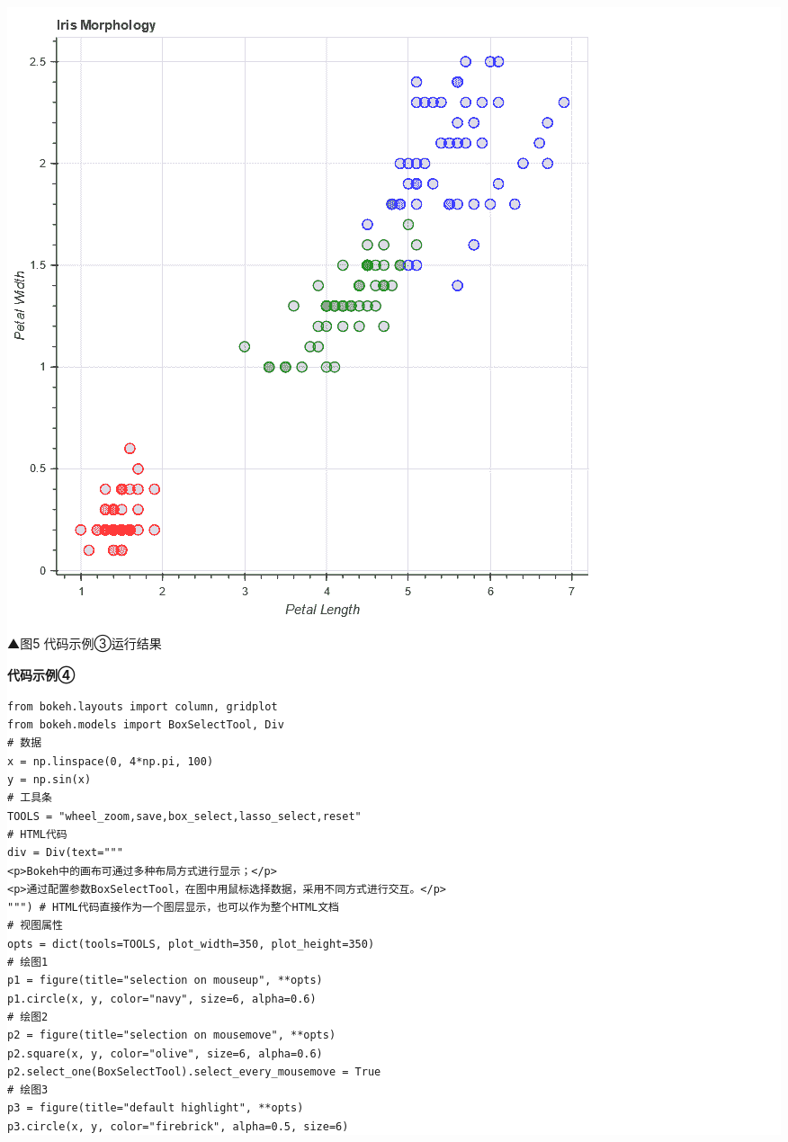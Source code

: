 ![](../img/7324bb1c088a550d202ac2cf1da4ea39.png)

▲图5 代码示例③运行结果

**代码示例④**

```
from bokeh.layouts import column, gridplot  
from bokeh.models import BoxSelectTool, Div  
# 数据  
x = np.linspace(0, 4*np.pi, 100)  
y = np.sin(x)  
# 工具条  
TOOLS = "wheel_zoom,save,box_select,lasso_select,reset"  
# HTML代码  
div = Div(text=""" 
<p>Bokeh中的画布可通过多种布局方式进行显示；</p> 
<p>通过配置参数BoxSelectTool，在图中用鼠标选择数据，采用不同方式进行交互。</p>
""") # HTML代码直接作为一个图层显示，也可以作为整个HTML文档  
# 视图属性  
opts = dict(tools=TOOLS, plot_width=350, plot_height=350)  
# 绘图1  
p1 = figure(title="selection on mouseup", **opts)  
p1.circle(x, y, color="navy", size=6, alpha=0.6)  
# 绘图2  
p2 = figure(title="selection on mousemove", **opts)  
p2.square(x, y, color="olive", size=6, alpha=0.6)  
p2.select_one(BoxSelectTool).select_every_mousemove = True  
# 绘图3  
p3 = figure(title="default highlight", **opts)  
p3.circle(x, y, color="firebrick", alpha=0.5, size=6)  
```